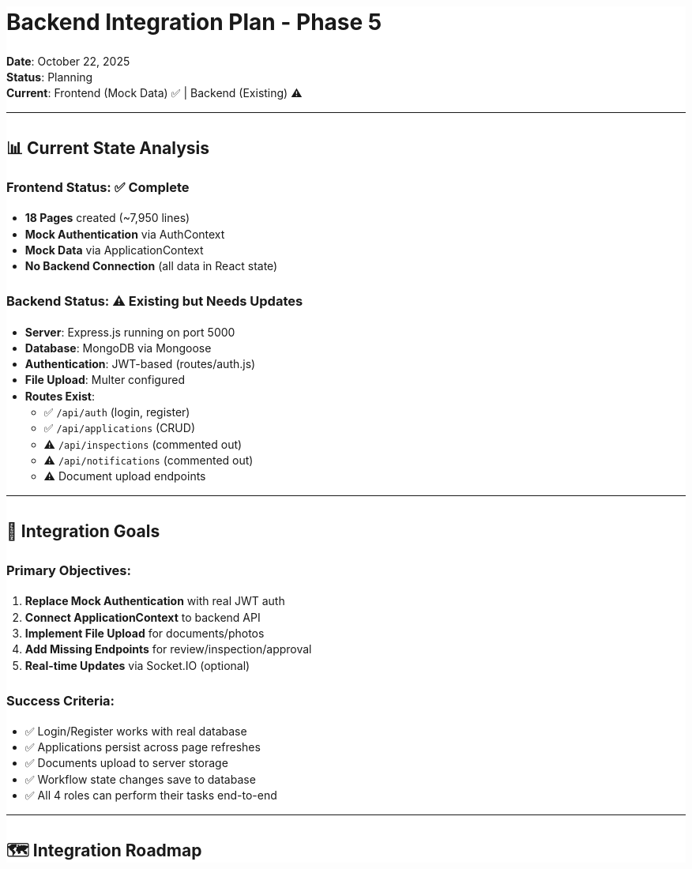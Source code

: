 # Backend Integration Plan - Phase 5

**Date**: October 22, 2025  
**Status**: Planning  
**Current**: Frontend (Mock Data) ✅ | Backend (Existing) ⚠️  

---

## 📊 Current State Analysis

### Frontend Status: ✅ Complete
- **18 Pages** created (~7,950 lines)
- **Mock Authentication** via AuthContext
- **Mock Data** via ApplicationContext
- **No Backend Connection** (all data in React state)

### Backend Status: ⚠️ Existing but Needs Updates
- **Server**: Express.js running on port 5000
- **Database**: MongoDB via Mongoose
- **Authentication**: JWT-based (routes/auth.js)
- **File Upload**: Multer configured
- **Routes Exist**:
  - ✅ `/api/auth` (login, register)
  - ✅ `/api/applications` (CRUD)
  - ⚠️ `/api/inspections` (commented out)
  - ⚠️ `/api/notifications` (commented out)
  - ⚠️ Document upload endpoints

---

## 🎯 Integration Goals

### Primary Objectives:
1. **Replace Mock Authentication** with real JWT auth
2. **Connect ApplicationContext** to backend API
3. **Implement File Upload** for documents/photos
4. **Add Missing Endpoints** for review/inspection/approval
5. **Real-time Updates** via Socket.IO (optional)

### Success Criteria:
- ✅ Login/Register works with real database
- ✅ Applications persist across page refreshes
- ✅ Documents upload to server storage
- ✅ Workflow state changes save to database
- ✅ All 4 roles can perform their tasks end-to-end

---

## 🗺️ Integration Roadmap
